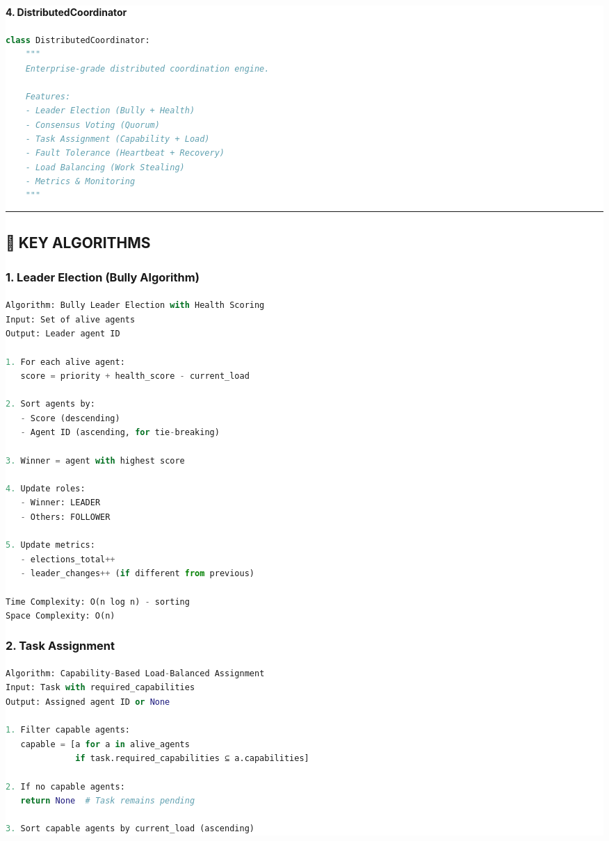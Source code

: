 #### 4. **DistributedCoordinator**
```python
class DistributedCoordinator:
    """
    Enterprise-grade distributed coordination engine.

    Features:
    - Leader Election (Bully + Health)
    - Consensus Voting (Quorum)
    - Task Assignment (Capability + Load)
    - Fault Tolerance (Heartbeat + Recovery)
    - Load Balancing (Work Stealing)
    - Metrics & Monitoring
    """
```

---

## 🎯 KEY ALGORITHMS

### 1. Leader Election (Bully Algorithm)

```python
Algorithm: Bully Leader Election with Health Scoring
Input: Set of alive agents
Output: Leader agent ID

1. For each alive agent:
   score = priority + health_score - current_load

2. Sort agents by:
   - Score (descending)
   - Agent ID (ascending, for tie-breaking)

3. Winner = agent with highest score

4. Update roles:
   - Winner: LEADER
   - Others: FOLLOWER

5. Update metrics:
   - elections_total++
   - leader_changes++ (if different from previous)

Time Complexity: O(n log n) - sorting
Space Complexity: O(n)
```

### 2. Task Assignment

```python
Algorithm: Capability-Based Load-Balanced Assignment
Input: Task with required_capabilities
Output: Assigned agent ID or None

1. Filter capable agents:
   capable = [a for a in alive_agents
              if task.required_capabilities ⊆ a.capabilities]

2. If no capable agents:
   return None  # Task remains pending

3. Sort capable agents by current_load (ascending)

```